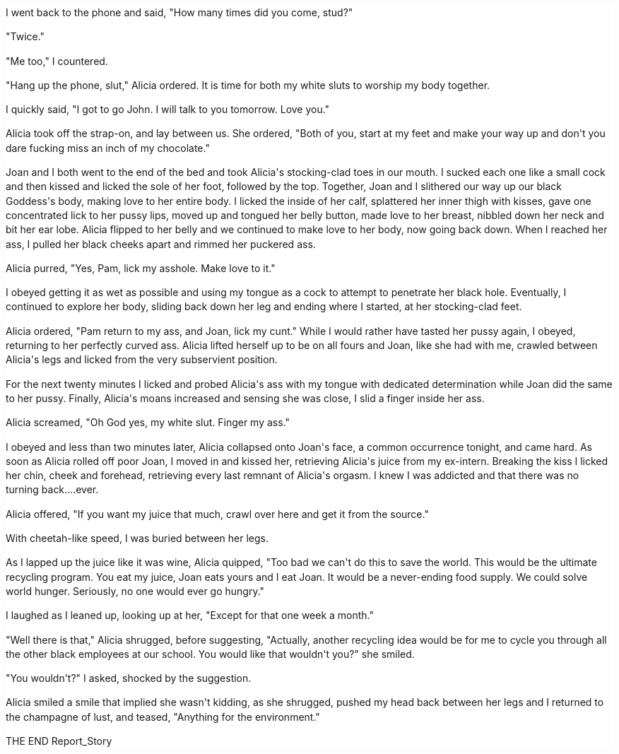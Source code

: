 I went back to the phone and said, "How many times did you come, stud?" 

"Twice." 

"Me too," I countered. 

"Hang up the phone, slut," Alicia ordered. It is time for both my white sluts to worship my body together. 

I quickly said, "I got to go John. I will talk to you tomorrow. Love you." 

Alicia took off the strap-on, and lay between us. She ordered, "Both of you, start at my feet and make your way up and don't you dare fucking miss an inch of my chocolate." 

Joan and I both went to the end of the bed and took Alicia's stocking-clad toes in our mouth. I sucked each one like a small cock and then kissed and licked the sole of her foot, followed by the top. Together, Joan and I slithered our way up our black Goddess's body, making love to her entire body. I licked the inside of her calf, splattered her inner thigh with kisses, gave one concentrated lick to her pussy lips, moved up and tongued her belly button, made love to her breast, nibbled down her neck and bit her ear lobe. Alicia flipped to her belly and we continued to make love to her body, now going back down. When I reached her ass, I pulled her black cheeks apart and rimmed her puckered ass. 

Alicia purred, "Yes, Pam, lick my asshole. Make love to it." 

I obeyed getting it as wet as possible and using my tongue as a cock to attempt to penetrate her black hole. Eventually, I continued to explore her body, sliding back down her leg and ending where I started, at her stocking-clad feet. 

Alicia ordered, "Pam return to my ass, and Joan, lick my cunt." While I would rather have tasted her pussy again, I obeyed, returning to her perfectly curved ass. Alicia lifted herself up to be on all fours and Joan, like she had with me, crawled between Alicia's legs and licked from the very subservient position. 

For the next twenty minutes I licked and probed Alicia's ass with my tongue with dedicated determination while Joan did the same to her pussy. Finally, Alicia's moans increased and sensing she was close, I slid a finger inside her ass. 

Alicia screamed, "Oh God yes, my white slut. Finger my ass." 

I obeyed and less than two minutes later, Alicia collapsed onto Joan's face, a common occurrence tonight, and came hard. As soon as Alicia rolled off poor Joan, I moved in and kissed her, retrieving Alicia's juice from my ex-intern. Breaking the kiss I licked her chin, cheek and forehead, retrieving every last remnant of Alicia's orgasm. I knew I was addicted and that there was no turning back....ever. 

Alicia offered, "If you want my juice that much, crawl over here and get it from the source." 

With cheetah-like speed, I was buried between her legs. 

As I lapped up the juice like it was wine, Alicia quipped, "Too bad we can't do this to save the world. This would be the ultimate recycling program. You eat my juice, Joan eats yours and I eat Joan. It would be a never-ending food supply. We could solve world hunger. Seriously, no one would ever go hungry." 

I laughed as I leaned up, looking up at her, "Except for that one week a month." 

"Well there is that," Alicia shrugged, before suggesting, "Actually, another recycling idea would be for me to cycle you through all the other black employees at our school. You would like that wouldn't you?" she smiled. 

"You wouldn't?" I asked, shocked by the suggestion. 

Alicia smiled a smile that implied she wasn't kidding, as she shrugged, pushed my head back between her legs and I returned to the champagne of lust, and teased, "Anything for the environment." 

THE END Report_Story 
